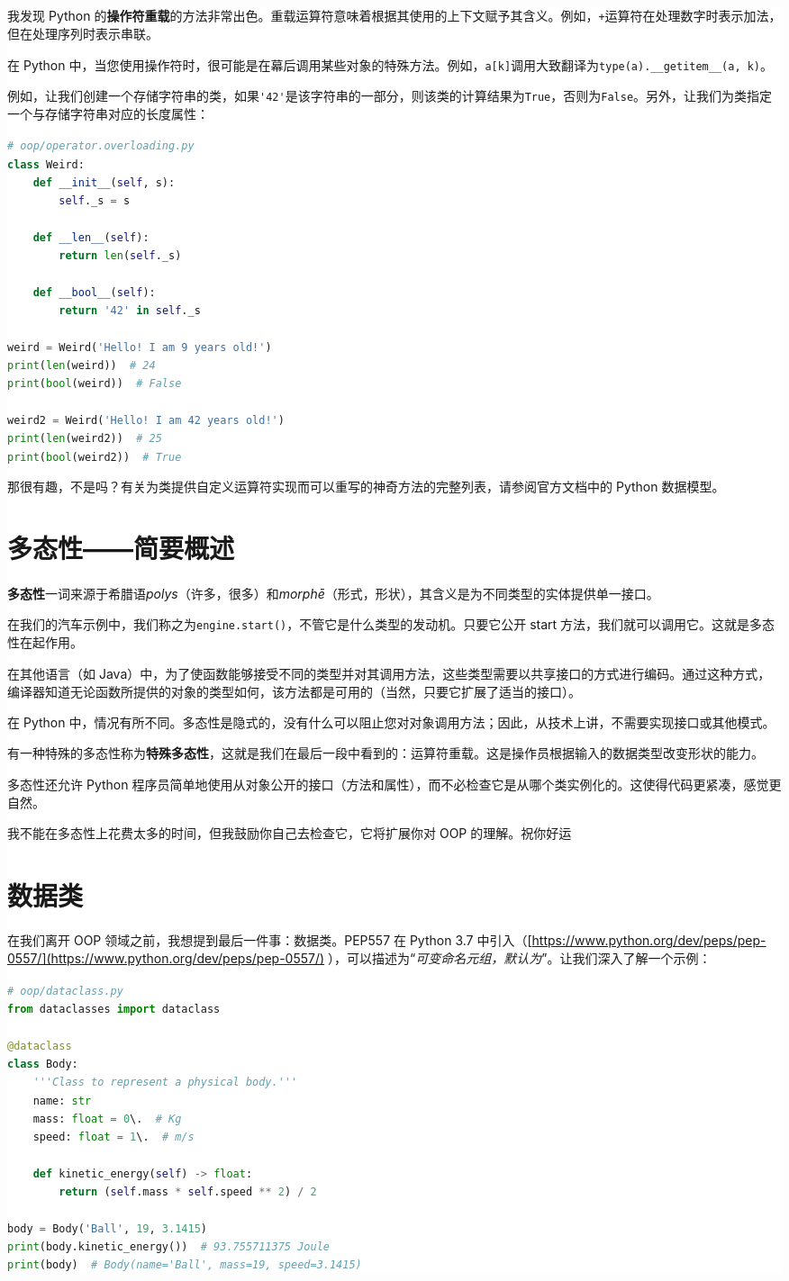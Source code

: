 我发现 Python 的**操作符重载**的方法非常出色。重载运算符意味着根据其使用的上下文赋予其含义。例如，`+`运算符在处理数字时表示加法，但在处理序列时表示串联。

在 Python 中，当您使用操作符时，很可能是在幕后调用某些对象的特殊方法。例如，`a[k]`调用大致翻译为`type(a).__getitem__(a, k)`。

例如，让我们创建一个存储字符串的类，如果`'42'`是该字符串的一部分，则该类的计算结果为`True`，否则为`False`。另外，让我们为类指定一个与存储字符串对应的长度属性：

```py
# oop/operator.overloading.py
class Weird:
    def __init__(self, s):
        self._s = s

    def __len__(self):
        return len(self._s)

    def __bool__(self):
        return '42' in self._s

weird = Weird('Hello! I am 9 years old!')
print(len(weird))  # 24
print(bool(weird))  # False

weird2 = Weird('Hello! I am 42 years old!')
print(len(weird2))  # 25
print(bool(weird2))  # True
```

那很有趣，不是吗？有关为类提供自定义运算符实现而可以重写的神奇方法的完整列表，请参阅官方文档中的 Python 数据模型。

# 多态性——简要概述

**多态性**一词来源于希腊语*polys*（许多，很多）和*morphē*（形式，形状），其含义是为不同类型的实体提供单一接口。

在我们的汽车示例中，我们称之为`engine.start()`，不管它是什么类型的发动机。只要它公开 start 方法，我们就可以调用它。这就是多态性在起作用。

在其他语言（如 Java）中，为了使函数能够接受不同的类型并对其调用方法，这些类型需要以共享接口的方式进行编码。通过这种方式，编译器知道无论函数所提供的对象的类型如何，该方法都是可用的（当然，只要它扩展了适当的接口）。

在 Python 中，情况有所不同。多态性是隐式的，没有什么可以阻止您对对象调用方法；因此，从技术上讲，不需要实现接口或其他模式。

有一种特殊的多态性称为**特殊多态性**，这就是我们在最后一段中看到的：运算符重载。这是操作员根据输入的数据类型改变形状的能力。

多态性还允许 Python 程序员简单地使用从对象公开的接口（方法和属性），而不必检查它是从哪个类实例化的。这使得代码更紧凑，感觉更自然。

我不能在多态性上花费太多的时间，但我鼓励你自己去检查它，它将扩展你对 OOP 的理解。祝你好运

# 数据类

在我们离开 OOP 领域之前，我想提到最后一件事：数据类。PEP557 在 Python 3.7 中引入（[https://www.python.org/dev/peps/pep-0557/](https://www.python.org/dev/peps/pep-0557/) ），可以描述为<q class="calibre30">*可变命名元组，默认为*</q>。让我们深入了解一个示例：

```py
# oop/dataclass.py
from dataclasses import dataclass

@dataclass
class Body:
    '''Class to represent a physical body.'''
    name: str
    mass: float = 0\.  # Kg
    speed: float = 1\.  # m/s

    def kinetic_energy(self) -> float:
        return (self.mass * self.speed ** 2) / 2

body = Body('Ball', 19, 3.1415)
print(body.kinetic_energy())  # 93.755711375 Joule
print(body)  # Body(name='Ball', mass=19, speed=3.1415)
```
